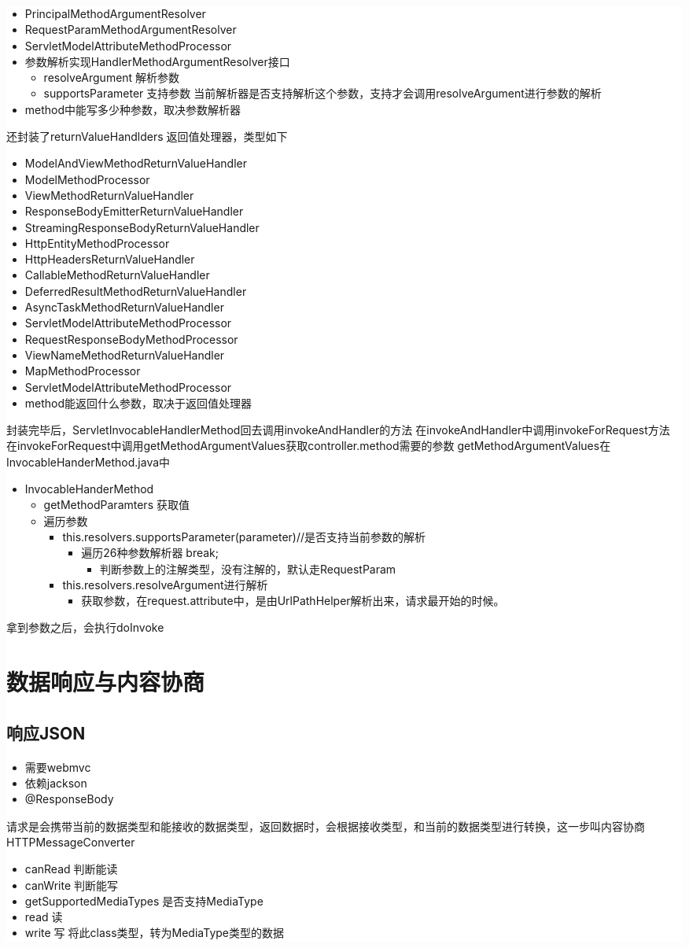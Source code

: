 - PrincipalMethodArgumentResolver
- RequestParamMethodArgumentResolver
- ServletModelAttributeMethodProcessor
- 参数解析实现HandlerMethodArgumentResolver接口
    - resolveArgument 解析参数
    - supportsParameter 支持参数 当前解析器是否支持解析这个参数，支持才会调用resolveArgument进行参数的解析
- method中能写多少种参数，取决参数解析器

还封装了returnValueHandlders 返回值处理器，类型如下
- ModelAndViewMethodReturnValueHandler
- ModelMethodProcessor
- ViewMethodReturnValueHandler
- ResponseBodyEmitterReturnValueHandler
- StreamingResponseBodyReturnValueHandler
- HttpEntityMethodProcessor
- HttpHeadersReturnValueHandler
- CallableMethodReturnValueHandler
- DeferredResultMethodReturnValueHandler
- AsyncTaskMethodReturnValueHandler
- ServletModelAttributeMethodProcessor
- RequestResponseBodyMethodProcessor
- ViewNameMethodReturnValueHandler
- MapMethodProcessor
- ServletModelAttributeMethodProcessor
- method能返回什么参数，取决于返回值处理器

封装完毕后，ServletInvocableHandlerMethod回去调用invokeAndHandler的方法
在invokeAndHandler中调用invokeForRequest方法
在invokeForRequest中调用getMethodArgumentValues获取controller.method需要的参数
getMethodArgumentValues在InvocableHanderMethod.java中
- InvocableHanderMethod
    - getMethodParamters 获取值
    - 遍历参数
        - this.resolvers.supportsParameter(parameter)//是否支持当前参数的解析
            - 遍历26种参数解析器 break;
                - 判断参数上的注解类型，没有注解的，默认走RequestParam
        - this.resolvers.resolveArgument进行解析
            - 获取参数，在request.attribute中，是由UrlPathHelper解析出来，请求最开始的时候。

拿到参数之后，会执行doInvoke

# 数据响应与内容协商
## 响应JSON
- 需要webmvc
- 依赖jackson
- @ResponseBody

请求是会携带当前的数据类型和能接收的数据类型，返回数据时，会根据接收类型，和当前的数据类型进行转换，这一步叫内容协商
HTTPMessageConverter
- canRead 判断能读
- canWrite 判断能写
- getSupportedMediaTypes 是否支持MediaType
- read 读
- write 写
将此class类型，转为MediaType类型的数据
